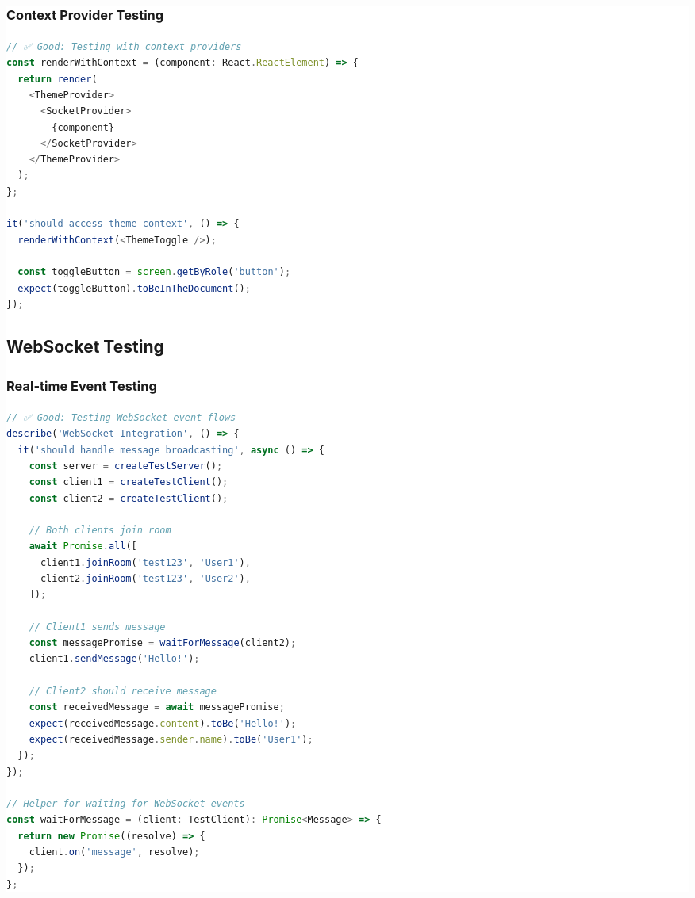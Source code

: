 ### Context Provider Testing

```typescript
// ✅ Good: Testing with context providers
const renderWithContext = (component: React.ReactElement) => {
  return render(
    <ThemeProvider>
      <SocketProvider>
        {component}
      </SocketProvider>
    </ThemeProvider>
  );
};

it('should access theme context', () => {
  renderWithContext(<ThemeToggle />);
  
  const toggleButton = screen.getByRole('button');
  expect(toggleButton).toBeInTheDocument();
});
```

## WebSocket Testing

### Real-time Event Testing

```typescript
// ✅ Good: Testing WebSocket event flows
describe('WebSocket Integration', () => {
  it('should handle message broadcasting', async () => {
    const server = createTestServer();
    const client1 = createTestClient();
    const client2 = createTestClient();
    
    // Both clients join room
    await Promise.all([
      client1.joinRoom('test123', 'User1'),
      client2.joinRoom('test123', 'User2'),
    ]);
    
    // Client1 sends message
    const messagePromise = waitForMessage(client2);
    client1.sendMessage('Hello!');
    
    // Client2 should receive message
    const receivedMessage = await messagePromise;
    expect(receivedMessage.content).toBe('Hello!');
    expect(receivedMessage.sender.name).toBe('User1');
  });
});

// Helper for waiting for WebSocket events
const waitForMessage = (client: TestClient): Promise<Message> => {
  return new Promise((resolve) => {
    client.on('message', resolve);
  });
};
```
